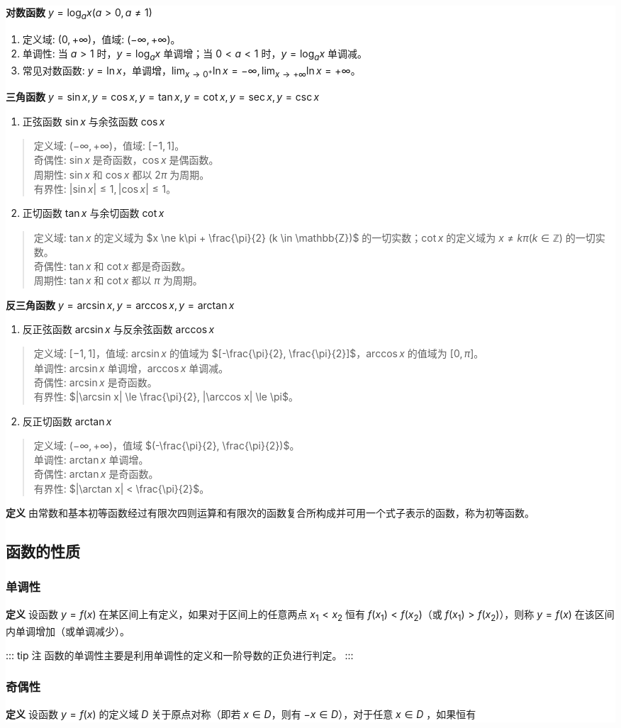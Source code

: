 **对数函数** $y = \log_a x (a > 0, a \ne 1)$

1. 定义域: $(0, +\infty)$，值域: $(-\infty, +\infty)$。
1. 单调性: 当 $a > 1$ 时，$y = \log_a x$ 单调增；当 $0 < a < 1$ 时，$y = \log_a x$ 单调减。
1. 常见对数函数: $y = \ln x$，单调增，$\lim_{x \to 0^+} \ln x = -\infty, \lim_{x \to +\infty} \ln x = +\infty$。

**三角函数** $y = \sin x, y = \cos x, y = \tan x, y = \cot x, y = \sec x, y = \csc x$

1. 正弦函数 $\sin x$ 与余弦函数 $\cos x$

> 定义域: $(-\infty, +\infty)$，值域: $[-1, 1]$。  
> 奇偶性: $\sin x$ 是奇函数，$\cos x$ 是偶函数。  
> 周期性: $\sin x$ 和 $\cos x$ 都以 $2\pi$ 为周期。  
> 有界性: $|\sin x| \le 1, |\cos x| \le 1$。

2. 正切函数 $\tan x$ 与余切函数 $\cot x$
> 定义域: $\tan x$ 的定义域为 $x \ne k\pi + \frac{\pi}{2} (k \in \mathbb{Z})$ 的一切实数；$\cot x$ 的定义域为 $x \ne k\pi (k \in \mathbb{Z})$ 的一切实数。  
> 奇偶性: $\tan x$ 和 $\cot x$ 都是奇函数。  
> 周期性: $\tan x$ 和 $\cot x$ 都以 $\pi$ 为周期。

**反三角函数** $y = \arcsin x, y = \arccos x, y = \arctan x$

1. 反正弦函数 $\arcsin x$ 与反余弦函数 $\arccos x$
> 定义域: $[-1, 1]$，值域: $\arcsin x$ 的值域为 $[-\frac{\pi}{2}, \frac{\pi}{2}]$，$\arccos x$ 的值域为 $[0, \pi]$。  
> 单调性: $\arcsin x$ 单调增，$\arccos x$ 单调减。  
> 奇偶性: $\arcsin x$ 是奇函数。  
> 有界性: $|\arcsin x| \le \frac{\pi}{2}, |\arccos x| \le \pi$。
2. 反正切函数 $\arctan x$
> 定义域: $(-\infty, +\infty)$，值域 $(-\frac{\pi}{2}, \frac{\pi}{2})$。  
> 单调性: $\arctan x$ 单调增。  
> 奇偶性: $\arctan x$ 是奇函数。  
> 有界性: $|\arctan x| < \frac{\pi}{2}$。

**定义** 由常数和基本初等函数经过有限次四则运算和有限次的函数复合所构成并可用一个式子表示的函数，称为初等函数。

## 函数的性质

### 单调性

**定义**
设函数 $y = f(x)$ 在某区间上有定义，如果对于区间上的任意两点 $x_1 < x_2$ 恒有 $f(x_1) < f(x_2)$（或 $f(x_1) > f(x_2)$），则称 $y = f(x)$ 在该区间内单调增加（或单调减少）。

::: tip 注
函数的单调性主要是利用单调性的定义和一阶导数的正负进行判定。
:::

### 奇偶性

**定义**
设函数 $y = f(x)$ 的定义域 $D$ 关于原点对称（即若 $x \in D$，则有 $-x \in D$），对于任意 $x \in D$ ，如果恒有
